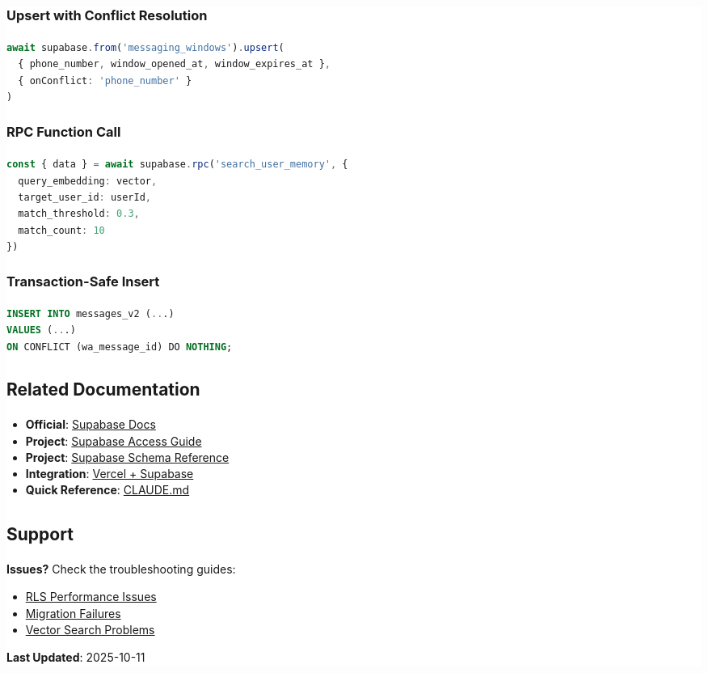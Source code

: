 ### Upsert with Conflict Resolution
```typescript
await supabase.from('messaging_windows').upsert(
  { phone_number, window_opened_at, window_expires_at },
  { onConflict: 'phone_number' }
)
```

### RPC Function Call
```typescript
const { data } = await supabase.rpc('search_user_memory', {
  query_embedding: vector,
  target_user_id: userId,
  match_threshold: 0.3,
  match_count: 10
})
```

### Transaction-Safe Insert
```sql
INSERT INTO messages_v2 (...)
VALUES (...)
ON CONFLICT (wa_message_id) DO NOTHING;
```

## Related Documentation

- **Official**: [Supabase Docs](https://supabase.com/docs)
- **Project**: [Supabase Access Guide](../../reference/supabase-access.md)
- **Project**: [Supabase Schema Reference](../../reference/supabase-schema.md)
- **Integration**: [Vercel + Supabase](../vercel/supabase-integration.md)
- **Quick Reference**: [CLAUDE.md](../../../CLAUDE.md)

## Support

**Issues?** Check the troubleshooting guides:
- [RLS Performance Issues](./04-rls-security.md#troubleshooting)
- [Migration Failures](./12-migrations-maintenance.md#common-pitfalls)
- [Vector Search Problems](./03-pgvector-semantic-search.md#troubleshooting)

**Last Updated**: 2025-10-11
